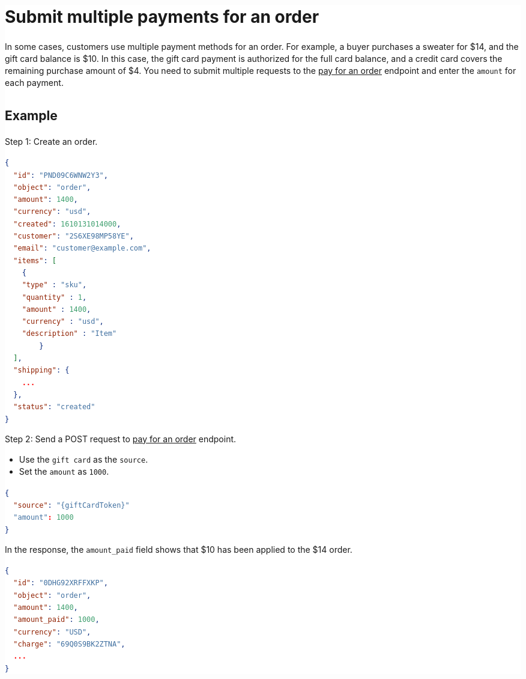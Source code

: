# Submit multiple payments for an order

In some cases, customers use multiple payment methods for an order. For example, a buyer purchases a sweater for $14, and the gift card balance is $10. In this case, the gift card payment is authorized for the full card balance, and a credit card covers the remaining purchase amount of $4. You need to submit multiple requests to the [pay for an order](https://docs.clover.com/reference/postordersidpay) endpoint and enter the `amount` for each payment.

## Example

Step 1: Create an order.

```json Order response
{
  "id": "PND09C6WNW2Y3",
  "object": "order",
  "amount": 1400,
  "currency": "usd",
  "created": 1610131014000,
  "customer": "2S6XE98MP58YE",
  "email": "customer@example.com",
  "items": [
    {
    "type" : "sku",
    "quantity" : 1,
    "amount" : 1400,
    "currency" : "usd",
    "description" : "Item"
 		}
  ],
  "shipping": {
    ...
  },
  "status": "created"
}
```

Step 2: Send a POST request to [pay for an order](https://docs.clover.com/reference/postordersidpay) endpoint.

- Use the `gift card` as the `source`.
- Set the `amount` as `1000`.

```json First payment request ($10)
{
  "source": "{giftCardToken}"
  "amount": 1000
}
```

In the response, the `amount_paid` field shows that $10 has been applied to the $14 order.

```json First payment response
{
  "id": "0DHG92XRFFXKP",
  "object": "order",
  "amount": 1400,
  "amount_paid": 1000,
  "currency": "USD",
  "charge": "69Q0S9BK2ZTNA",
  ...
}
```
